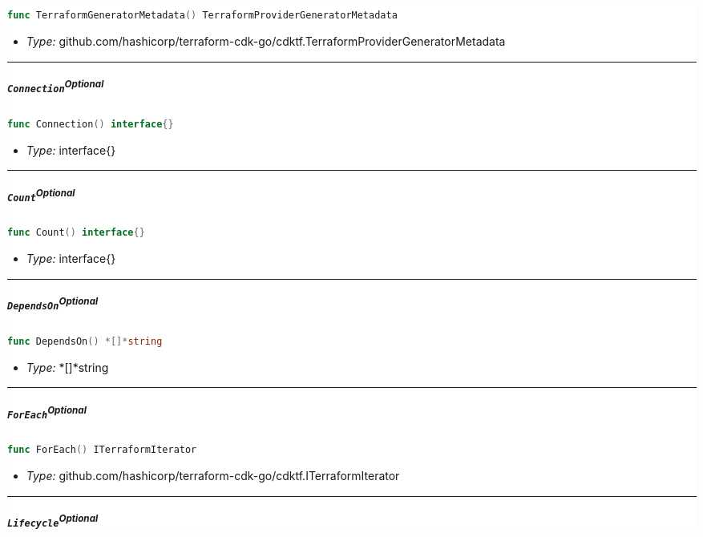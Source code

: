 ```go
func TerraformGeneratorMetadata() TerraformProviderGeneratorMetadata
```

- *Type:* github.com/hashicorp/terraform-cdk-go/cdktf.TerraformProviderGeneratorMetadata

---

##### `Connection`<sup>Optional</sup> <a name="Connection" id="rhizo-co-terraform-provider-oci.devopsBuildPipelineStage.DevopsBuildPipelineStage.property.connection"></a>

```go
func Connection() interface{}
```

- *Type:* interface{}

---

##### `Count`<sup>Optional</sup> <a name="Count" id="rhizo-co-terraform-provider-oci.devopsBuildPipelineStage.DevopsBuildPipelineStage.property.count"></a>

```go
func Count() interface{}
```

- *Type:* interface{}

---

##### `DependsOn`<sup>Optional</sup> <a name="DependsOn" id="rhizo-co-terraform-provider-oci.devopsBuildPipelineStage.DevopsBuildPipelineStage.property.dependsOn"></a>

```go
func DependsOn() *[]*string
```

- *Type:* *[]*string

---

##### `ForEach`<sup>Optional</sup> <a name="ForEach" id="rhizo-co-terraform-provider-oci.devopsBuildPipelineStage.DevopsBuildPipelineStage.property.forEach"></a>

```go
func ForEach() ITerraformIterator
```

- *Type:* github.com/hashicorp/terraform-cdk-go/cdktf.ITerraformIterator

---

##### `Lifecycle`<sup>Optional</sup> <a name="Lifecycle" id="rhizo-co-terraform-provider-oci.devopsBuildPipelineStage.DevopsBuildPipelineStage.property.lifecycle"></a>
